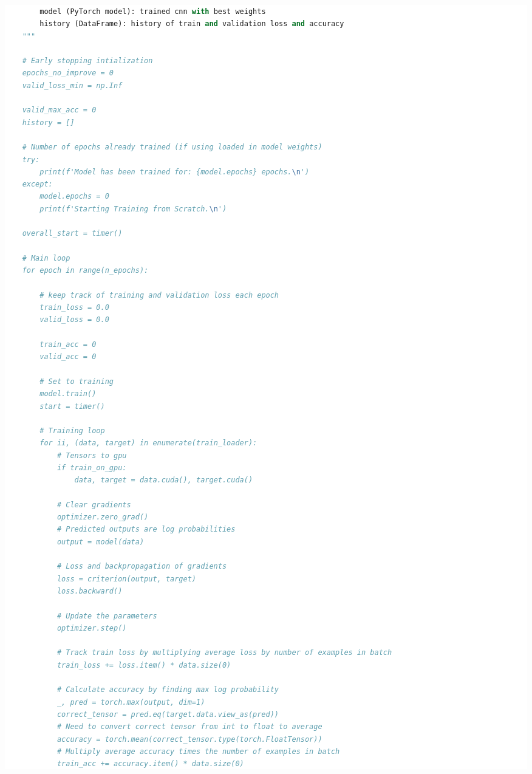 ```py
        model (PyTorch model): trained cnn with best weights
        history (DataFrame): history of train and validation loss and accuracy
    """

    # Early stopping intialization
    epochs_no_improve = 0
    valid_loss_min = np.Inf

    valid_max_acc = 0
    history = []

    # Number of epochs already trained (if using loaded in model weights)
    try:
        print(f'Model has been trained for: {model.epochs} epochs.\n')
    except:
        model.epochs = 0
        print(f'Starting Training from Scratch.\n')

    overall_start = timer()

    # Main loop
    for epoch in range(n_epochs):

        # keep track of training and validation loss each epoch
        train_loss = 0.0
        valid_loss = 0.0

        train_acc = 0
        valid_acc = 0

        # Set to training
        model.train()
        start = timer()

        # Training loop
        for ii, (data, target) in enumerate(train_loader):
            # Tensors to gpu
            if train_on_gpu:
                data, target = data.cuda(), target.cuda()

            # Clear gradients
            optimizer.zero_grad()
            # Predicted outputs are log probabilities
            output = model(data)

            # Loss and backpropagation of gradients
            loss = criterion(output, target)
            loss.backward()

            # Update the parameters
            optimizer.step()

            # Track train loss by multiplying average loss by number of examples in batch
            train_loss += loss.item() * data.size(0)

            # Calculate accuracy by finding max log probability
            _, pred = torch.max(output, dim=1)
            correct_tensor = pred.eq(target.data.view_as(pred))
            # Need to convert correct tensor from int to float to average
            accuracy = torch.mean(correct_tensor.type(torch.FloatTensor))
            # Multiply average accuracy times the number of examples in batch
            train_acc += accuracy.item() * data.size(0)

```
